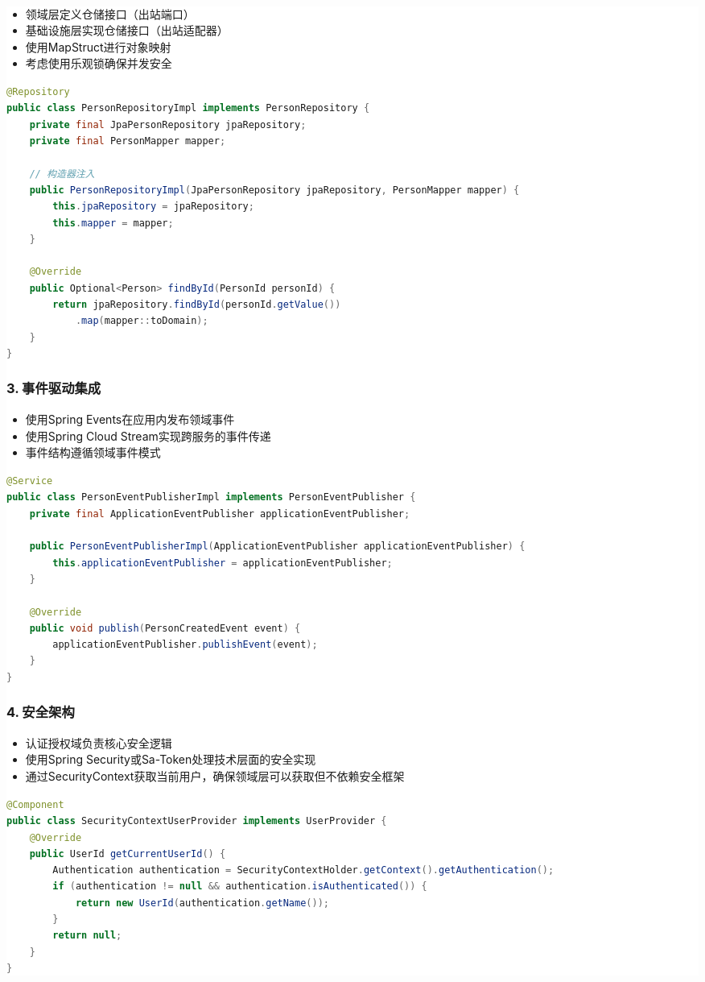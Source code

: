 - 领域层定义仓储接口（出站端口）
- 基础设施层实现仓储接口（出站适配器）
- 使用MapStruct进行对象映射
- 考虑使用乐观锁确保并发安全

```java
@Repository
public class PersonRepositoryImpl implements PersonRepository {
    private final JpaPersonRepository jpaRepository;
    private final PersonMapper mapper;
    
    // 构造器注入
    public PersonRepositoryImpl(JpaPersonRepository jpaRepository, PersonMapper mapper) {
        this.jpaRepository = jpaRepository;
        this.mapper = mapper;
    }
    
    @Override
    public Optional<Person> findById(PersonId personId) {
        return jpaRepository.findById(personId.getValue())
            .map(mapper::toDomain);
    }
}
```

### 3. 事件驱动集成

- 使用Spring Events在应用内发布领域事件
- 使用Spring Cloud Stream实现跨服务的事件传递
- 事件结构遵循领域事件模式

```java
@Service
public class PersonEventPublisherImpl implements PersonEventPublisher {
    private final ApplicationEventPublisher applicationEventPublisher;
    
    public PersonEventPublisherImpl(ApplicationEventPublisher applicationEventPublisher) {
        this.applicationEventPublisher = applicationEventPublisher;
    }
    
    @Override
    public void publish(PersonCreatedEvent event) {
        applicationEventPublisher.publishEvent(event);
    }
}
```

### 4. 安全架构

- 认证授权域负责核心安全逻辑
- 使用Spring Security或Sa-Token处理技术层面的安全实现
- 通过SecurityContext获取当前用户，确保领域层可以获取但不依赖安全框架

```java
@Component
public class SecurityContextUserProvider implements UserProvider {
    @Override
    public UserId getCurrentUserId() {
        Authentication authentication = SecurityContextHolder.getContext().getAuthentication();
        if (authentication != null && authentication.isAuthenticated()) {
            return new UserId(authentication.getName());
        }
        return null;
    }
}
```
